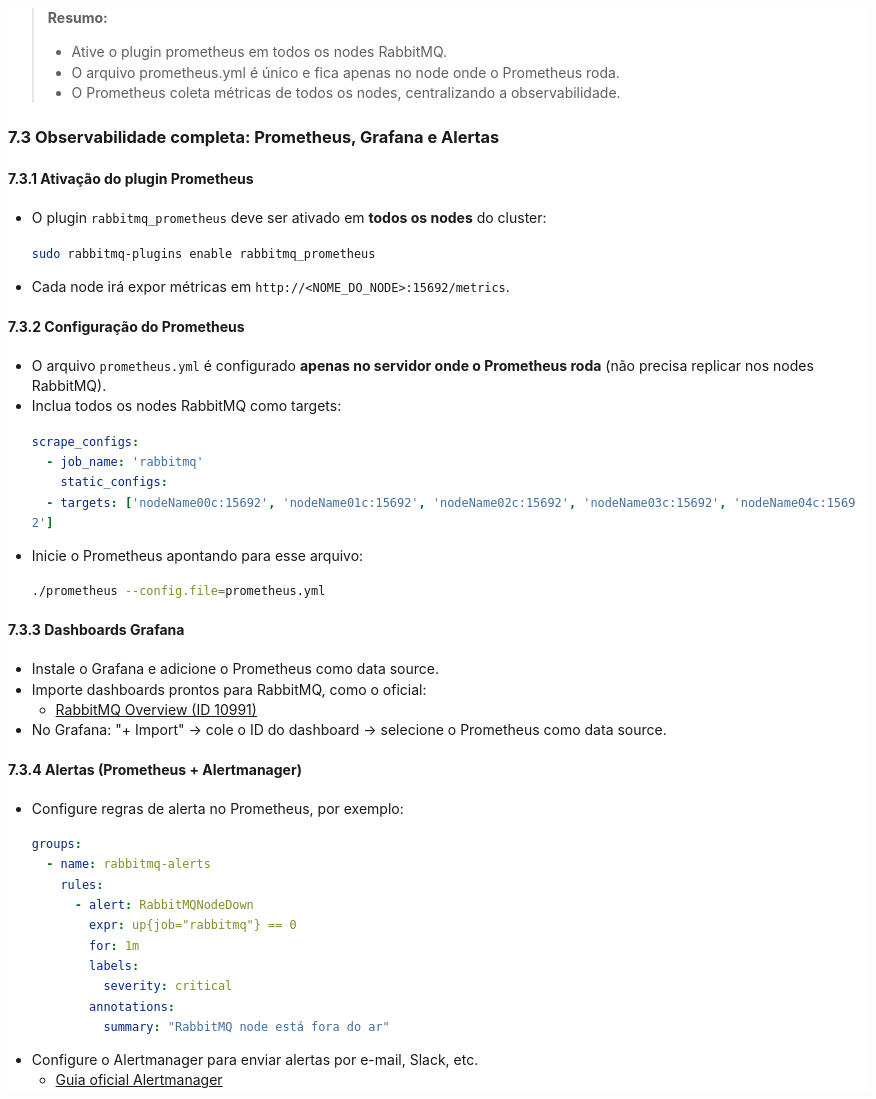 > **Resumo:**
> - Ative o plugin prometheus em todos os nodes RabbitMQ.
> - O arquivo prometheus.yml é único e fica apenas no node onde o Prometheus roda.
> - O Prometheus coleta métricas de todos os nodes, centralizando a observabilidade.

### 7.3 Observabilidade completa: Prometheus, Grafana e Alertas

#### 7.3.1 Ativação do plugin Prometheus

- O plugin `rabbitmq_prometheus` deve ser ativado em **todos os nodes** do cluster:
  ```bash
  sudo rabbitmq-plugins enable rabbitmq_prometheus
  ```
- Cada node irá expor métricas em `http://<NOME_DO_NODE>:15692/metrics`.

#### 7.3.2 Configuração do Prometheus

- O arquivo `prometheus.yml` é configurado **apenas no servidor onde o Prometheus roda** (não precisa replicar nos nodes RabbitMQ).
- Inclua todos os nodes RabbitMQ como targets:
  ```yaml
  scrape_configs:
    - job_name: 'rabbitmq'
      static_configs:
    - targets: ['nodeName00c:15692', 'nodeName01c:15692', 'nodeName02c:15692', 'nodeName03c:15692', 'nodeName04c:15692']
  ```
- Inicie o Prometheus apontando para esse arquivo:
  ```bash
  ./prometheus --config.file=prometheus.yml
  ```

#### 7.3.3 Dashboards Grafana

- Instale o Grafana e adicione o Prometheus como data source.
- Importe dashboards prontos para RabbitMQ, como o oficial:
  - [RabbitMQ Overview (ID 10991)](https://grafana.com/grafana/dashboards/10991-rabbitmq-overview/)
- No Grafana: "+ Import" → cole o ID do dashboard → selecione o Prometheus como data source.

#### 7.3.4 Alertas (Prometheus + Alertmanager)

- Configure regras de alerta no Prometheus, por exemplo:
  ```yaml
  groups:
    - name: rabbitmq-alerts
      rules:
        - alert: RabbitMQNodeDown
          expr: up{job="rabbitmq"} == 0
          for: 1m
          labels:
            severity: critical
          annotations:
            summary: "RabbitMQ node está fora do ar"
  ```
- Configure o Alertmanager para enviar alertas por e-mail, Slack, etc.
  - [Guia oficial Alertmanager](https://prometheus.io/docs/alerting/latest/alertmanager/)
